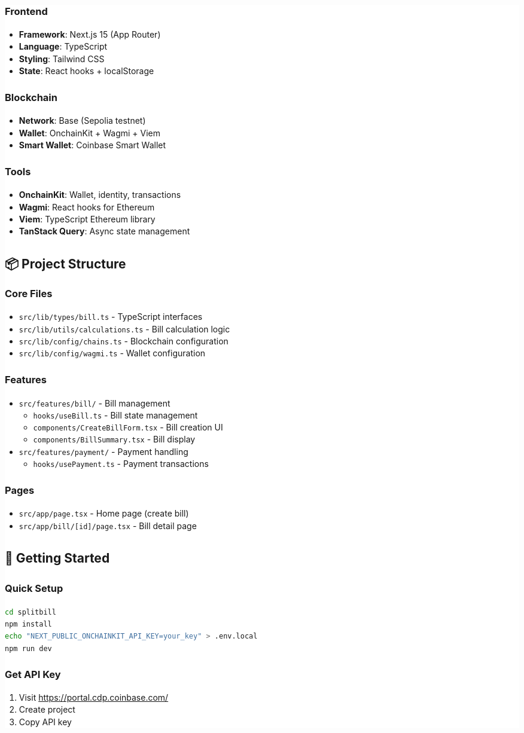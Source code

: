 ### Frontend
- **Framework**: Next.js 15 (App Router)
- **Language**: TypeScript
- **Styling**: Tailwind CSS
- **State**: React hooks + localStorage

### Blockchain
- **Network**: Base (Sepolia testnet)
- **Wallet**: OnchainKit + Wagmi + Viem
- **Smart Wallet**: Coinbase Smart Wallet

### Tools
- **OnchainKit**: Wallet, identity, transactions
- **Wagmi**: React hooks for Ethereum
- **Viem**: TypeScript Ethereum library
- **TanStack Query**: Async state management

## 📦 Project Structure

### Core Files
- `src/lib/types/bill.ts` - TypeScript interfaces
- `src/lib/utils/calculations.ts` - Bill calculation logic
- `src/lib/config/chains.ts` - Blockchain configuration
- `src/lib/config/wagmi.ts` - Wallet configuration

### Features
- `src/features/bill/` - Bill management
  - `hooks/useBill.ts` - Bill state management
  - `components/CreateBillForm.tsx` - Bill creation UI
  - `components/BillSummary.tsx` - Bill display
- `src/features/payment/` - Payment handling
  - `hooks/usePayment.ts` - Payment transactions

### Pages
- `src/app/page.tsx` - Home page (create bill)
- `src/app/bill/[id]/page.tsx` - Bill detail page

## 🚀 Getting Started

### Quick Setup
```bash
cd splitbill
npm install
echo "NEXT_PUBLIC_ONCHAINKIT_API_KEY=your_key" > .env.local
npm run dev
```

### Get API Key
1. Visit https://portal.cdp.coinbase.com/
2. Create project
3. Copy API key
